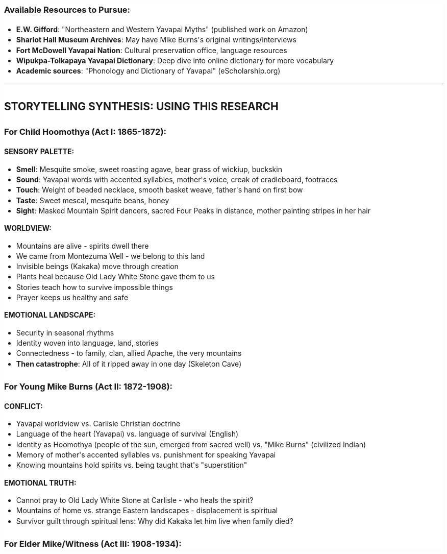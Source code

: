 ### Available Resources to Pursue:

- **E.W. Gifford**: "Northeastern and Western Yavapai Myths" (published work on Amazon)
- **Sharlot Hall Museum Archives**: May have Mike Burns's original writings/interviews
- **Fort McDowell Yavapai Nation**: Cultural preservation office, language resources
- **Wipukpa-Tolkapaya Yavapai Dictionary**: Deep dive into online dictionary for more vocabulary
- **Academic sources**: "Phonology and Dictionary of Yavapai" (eScholarship.org)

---

## STORYTELLING SYNTHESIS: USING THIS RESEARCH

### For Child Hoomothya (Act I: 1865-1872):

**SENSORY PALETTE:**
- **Smell**: Mesquite smoke, sweet roasting agave, bear grass of wickiup, buckskin
- **Sound**: Yavapai words with accented syllables, mother's voice, creak of cradleboard, footraces
- **Touch**: Weight of beaded necklace, smooth basket weave, father's hand on first bow
- **Taste**: Sweet mescal, mesquite beans, honey
- **Sight**: Masked Mountain Spirit dancers, sacred Four Peaks in distance, mother painting stripes in her hair

**WORLDVIEW:**
- Mountains are alive - spirits dwell there
- We came from Montezuma Well - we belong to this land
- Invisible beings (Kakaka) move through creation
- Plants heal because Old Lady White Stone gave them to us
- Stories teach how to survive impossible things
- Prayer keeps us healthy and safe

**EMOTIONAL LANDSCAPE:**
- Security in seasonal rhythms
- Identity woven into language, land, stories
- Connectedness - to family, clan, allied Apache, the very mountains
- **Then catastrophe**: All of it ripped away in one day (Skeleton Cave)

### For Young Mike Burns (Act II: 1872-1908):

**CONFLICT:**
- Yavapai worldview vs. Carlisle Christian doctrine
- Language of the heart (Yavapai) vs. language of survival (English)
- Identity as Hoomothya (people of the sun, emerged from sacred well) vs. "Mike Burns" (civilized Indian)
- Memory of mother's accented syllables vs. punishment for speaking Yavapai
- Knowing mountains hold spirits vs. being taught that's "superstition"

**EMOTIONAL TRUTH:**
- Cannot pray to Old Lady White Stone at Carlisle - who heals the spirit?
- Mountains of home vs. strange Eastern landscapes - displacement is spiritual
- Survivor guilt through spiritual lens: Why did Kakaka let him live when family died?

### For Elder Mike/Witness (Act III: 1908-1934):
